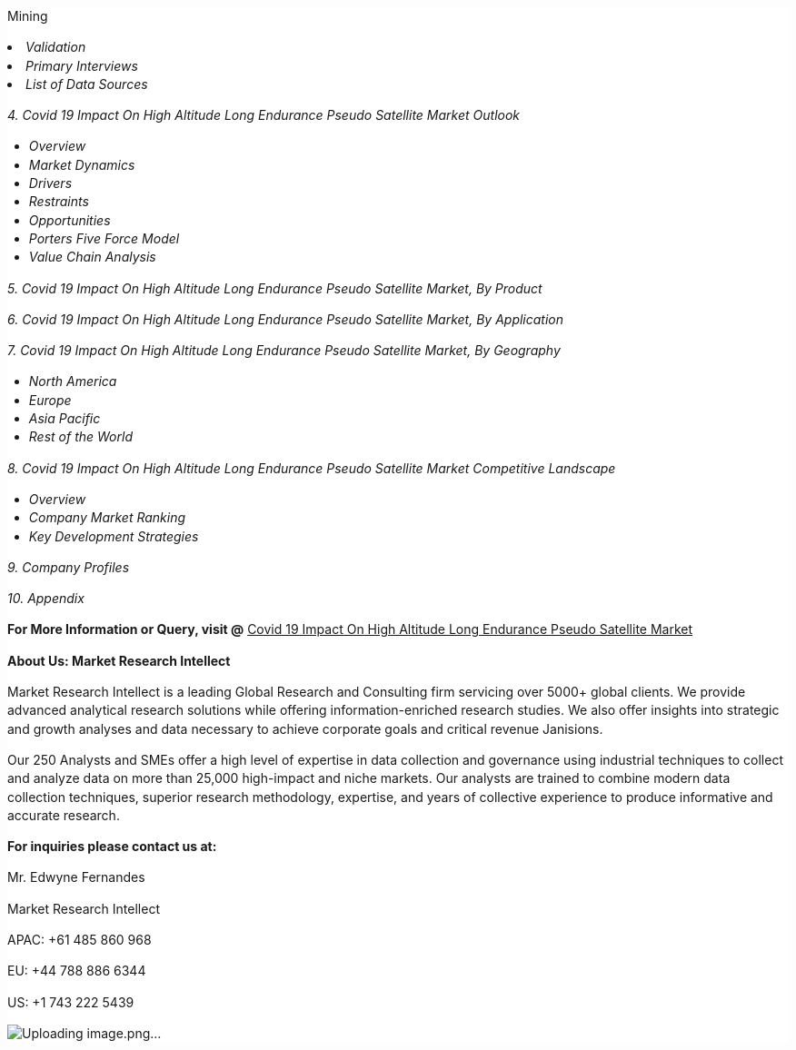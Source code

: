Mining</span></em></li><li><em><span class="">Validation</span></em></li><li><em><span class="">Primary Interviews</span></em></li><li><em><span class="">List of Data Sources</span></em></li></ul><p><em><span class="font-[700]">4. Covid 19 Impact On High Altitude Long Endurance Pseudo Satellite Market Outlook</span></em></p><ul><li><em><span class="">Overview</span></em></li><li><em><span class="">Market Dynamics</span></em></li><li><em><span class="">Drivers</span></em></li><li><em><span class="">Restraints</span></em></li><li><em><span class="">Opportunities</span></em></li><li><em><span class="">Porters Five Force Model</span></em></li><li><em><span class="">Value Chain Analysis</span></em></li></ul><p><em><span class="font-[700]">5. Covid 19 Impact On High Altitude Long Endurance Pseudo Satellite Market, By Product</span></em></p><p><em><span class="font-[700]">6. Covid 19 Impact On High Altitude Long Endurance Pseudo Satellite Market, By Application</span></em></p><p><em><span class="font-[700]">7. Covid 19 Impact On High Altitude Long Endurance Pseudo Satellite Market, By Geography</span></em></p><ul><li><em><span class="">North America</span></em></li><li><em><span class="">Europe</span></em></li><li><em><span class="">Asia Pacific</span></em></li><li><em><span class="">Rest of the World</span></em></li></ul><p><em><span class="font-[700]">8. Covid 19 Impact On High Altitude Long Endurance Pseudo Satellite Market Competitive Landscape</span></em></p><ul><li><em><span class="">Overview</span></em></li><li><em><span class="">Company Market Ranking</span></em></li><li><em><span class="">Key Development Strategies</span></em></li></ul><p><em><span class="font-[700]">9. Company Profiles</span></em></p><p><em><span class="font-[700]">10. Appendix</span></em></p><p><span class="font-[700]"><strong>For More Information or Query, visit&nbsp;@</strong>&nbsp;</span><span class="font-[700]"><a href="https://www.marketresearchintellect.com/product/covid-19-impact-on-high-altitude-long-endurance-pseudo-satellite-market-size-forecast/?utm_source=Linkedin&utm_medium=027" target="_blank" data-tracking-control-name="article-ssr-frontend-pulse_little-text-block" data-tracking-will-navigate="" data-test-link="">Covid 19 Impact On High Altitude Long Endurance Pseudo Satellite Market</a></span></p><p><strong><span class="font-[700]">About Us: Market Research Intellect</span></strong></p><p><span class="">Market Research Intellect is a leading Global Research and Consulting firm servicing over 5000+ global clients. We provide advanced analytical research solutions while offering information-enriched research studies.&nbsp;</span>We also offer insights into strategic and growth analyses and data necessary to achieve corporate goals and critical revenue Janisions.</p><p><span class="">Our 250 Analysts and SMEs offer a high level of expertise in data collection and governance using industrial techniques to collect and analyze data on more than 25,000 high-impact and niche markets. Our analysts are trained to combine modern data collection techniques, superior research methodology, expertise, and years of collective experience to produce informative and accurate research.</span></p><p><strong>For inquiries please contact us at:</strong></p><p>Mr. Edwyne Fernandes</p><p>Market Research Intellect</p><p>APAC: +61 485 860 968</p><p>EU: +44 788 886 6344</p><p>US: +1 743 222 5439</p>
![Uploading image.png…]()
